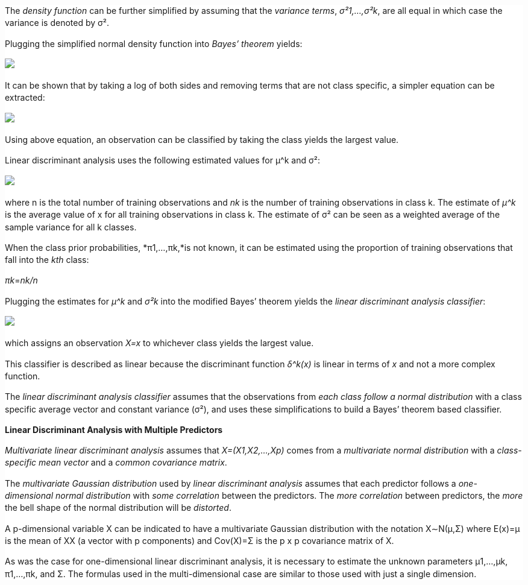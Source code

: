 The *density function* can be further simplified by assuming that the *variance* *terms*, *σ²1,…,σ²k*, are all equal in which case the variance is denoted by σ².

Plugging the simplified normal density function into *Bayes’ theorem* yields:

![](https://cdn-images-1.medium.com/max/800/1*3JNK-NntqmlgI8tlAZkA6g.png)

It can be shown that by taking a log of both sides and removing terms that are not class specific, a simpler equation can be extracted:

![](https://cdn-images-1.medium.com/max/800/1*NJ38XF-ReqaTvbXXYGCoYQ.png)

Using above equation, an observation can be classified by taking the class yields the largest value.

Linear discriminant analysis uses the following estimated values for μ\^k and σ²:

![](https://cdn-images-1.medium.com/max/800/1*4ySexeFyqgCvC-NKGNWfRw.png)

where n is the total number of training observations and *nk* is the number of training observations in class k. The estimate of *μ\^k* is the average value of x for all training observations in class k. The estimate of σ² can be seen as a weighted average of the sample variance for all k classes.

When the class prior probabilities, *π1,…,πk,*is not known, it can be estimated using the proportion of training observations that fall into the *kth* class:

*πk*=*nk/n*

Plugging the estimates for *μ\^k* and *σ²k* into the modified Bayes’ theorem yields the *linear discriminant analysis classifier*:

![](https://cdn-images-1.medium.com/max/800/1*4Xf-yf2oqIWMU6VxibjWRw.png)

which assigns an observation *X=x* to whichever class yields the largest value.

This classifier is described as linear because the discriminant function *δ\^k(x)* is linear in terms of *x* and not a more complex function.

The *linear discriminant analysis classifier* assumes that the observations from *each class follow a normal distribution* with a class specific average vector and constant variance (σ²), and uses these simplifications to build a Bayes’ theorem based classifier.

**Linear Discriminant Analysis with Multiple Predictors**

*Multivariate linear discriminant analysis* assumes that *X=(X1,X2,…,Xp)* comes from a *multivariate normal distribution* with a *class-specific mean vector* and a *common covariance matrix*.

The *multivariate Gaussian distribution* used by *linear discriminant analysis* assumes that each predictor follows a *one-dimensional normal distribution* with *some correlation* between the predictors. The *more correlation* between predictors, the *more* the bell shape of the normal distribution will be *distorted*.

A p-dimensional variable X can be indicated to have a multivariate Gaussian distribution with the notation X∼N(μ,Σ) where E(x)=μ is the mean of XX (a vector with p components) and Cov(X)=Σ is the p x p covariance matrix of X.

As was the case for one-dimensional linear discriminant analysis, it is necessary to estimate the unknown parameters μ1,…,μk, π1,…,πk, and Σ. The formulas used in the multi-dimensional case are similar to those used with just a single dimension.
